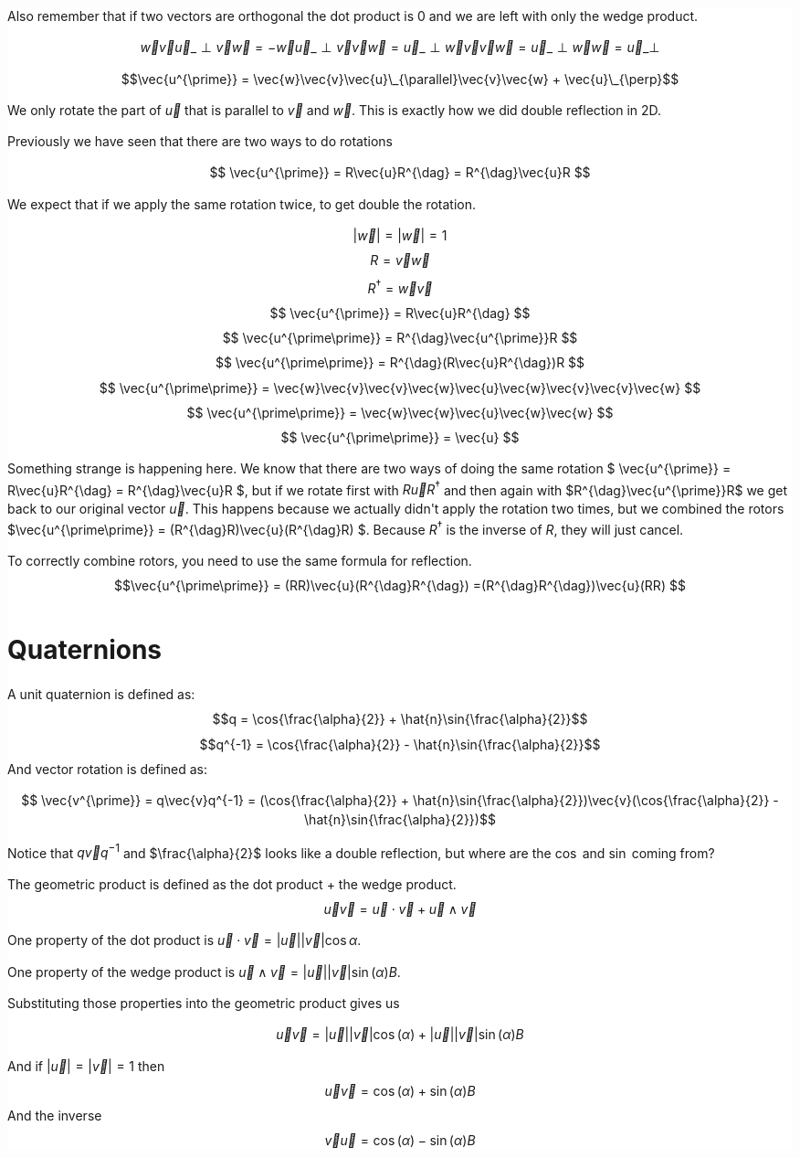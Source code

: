 Also remember that if two vectors are orthogonal the dot product is 0 and we are left with only the wedge product.

$$ \vec{w}\vec{v}\vec{u}\_{\perp}\vec{v}\vec{w} = -\vec{w}\vec{u}\_{\perp}\vec{v}\vec{v}\vec{w} = \vec{u}\_{\perp}\vec{w}\vec{v}\vec{v}\vec{w} = \vec{u}\_{\perp}\vec{w}\vec{w} = \vec{u}\_{\perp} $$

$$\vec{u^{\prime}} = \vec{w}\vec{v}\vec{u}\_{\parallel}\vec{v}\vec{w} + \vec{u}\_{\perp}$$

We only rotate the part of $\vec{u}$ that is parallel to $\vec{v}$ and $\vec{w}$. This is exactly how we did double reflection in 2D.

Previously we have seen that there are two ways to do rotations

$$ \vec{u^{\prime}} = R\vec{u}R^{\dag} = R^{\dag}\vec{u}R $$

We expect that if we apply the same rotation twice, to get double the rotation.

$$|\vec{w}| = |\vec{w}| = 1$$ $$ R = \vec{v}\vec{w} $$ $$ R^{\dag} = \vec{w}\vec{v} $$ $$ \vec{u^{\prime}} = R\vec{u}R^{\dag} $$ $$ \vec{u^{\prime\prime}} = R^{\dag}\vec{u^{\prime}}R $$ $$ \vec{u^{\prime\prime}} = R^{\dag}(R\vec{u}R^{\dag})R $$ $$ \vec{u^{\prime\prime}} = \vec{w}\vec{v}\vec{v}\vec{w}\vec{u}\vec{w}\vec{v}\vec{v}\vec{w} $$ $$ \vec{u^{\prime\prime}} = \vec{w}\vec{w}\vec{u}\vec{w}\vec{w} $$ $$ \vec{u^{\prime\prime}} = \vec{u} $$

Something strange is happening here. We know that there are two ways of doing the same rotation $ \vec{u^{\prime}} = R\vec{u}R^{\dag} = R^{\dag}\vec{u}R $, but if we rotate first with $R\vec{u}R^{\dag}$ and then again with $R^{\dag}\vec{u^{\prime}}R$ we get back to our original vector $\vec{u}$. This happens because we actually didn't apply the rotation two times, but we combined the rotors $\vec{u^{\prime\prime}} = (R^{\dag}R)\vec{u}(R^{\dag}R) $. Because $R^{\dag}$ is the inverse of $R$, they will just cancel.

To correctly combine rotors, you need to use the same formula for reflection. $$\vec{u^{\prime\prime}} = (RR)\vec{u}(R^{\dag}R^{\dag}) =(R^{\dag}R^{\dag})\vec{u}(RR) $$
# Quaternions
A unit quaternion is defined as:
$$q = \cos{\frac{\alpha}{2}} + \hat{n}\sin{\frac{\alpha}{2}}$$
$$q^{-1} = \cos{\frac{\alpha}{2}} - \hat{n}\sin{\frac{\alpha}{2}}$$
And vector rotation is defined as:

$$ \vec{v^{\prime}} = q\vec{v}q^{-1} = (\cos{\frac{\alpha}{2}} + \hat{n}\sin{\frac{\alpha}{2}})\vec{v}(\cos{\frac{\alpha}{2}} - \hat{n}\sin{\frac{\alpha}{2}})$$

Notice that $q\vec{v}q^{-1}$ and $\frac{\alpha}{2}$ looks like a double reflection, but where are the $\cos$ and $\sin$ coming from?

The geometric product is defined as the dot product + the wedge product. $$\vec{u}\vec{v} = \vec{u} \cdot \vec{v} + \vec{u} \wedge \vec{v} $$


One property of the dot product is $\vec{u} \cdot \vec{v} = |\vec{u}||\vec{v}|\cos{\alpha}$.

One property of the wedge product is $\vec{u} \wedge \vec{v} = |\vec{u}||\vec{v}|\sin({\alpha})B$.

Substituting those properties into the geometric product gives us

$$\vec{u}\vec{v} = |\vec{u}||\vec{v}|\cos({\alpha}) + |\vec{u}||\vec{v}|\sin({\alpha})B $$

And if $|\vec{u}| = |\vec{v}| = 1$ then $$\vec{u}\vec{v} = \cos({\alpha}) + \sin({\alpha})B $$ And the inverse $$\vec{v}\vec{u} = \cos({\alpha}) - \sin({\alpha})B $$
